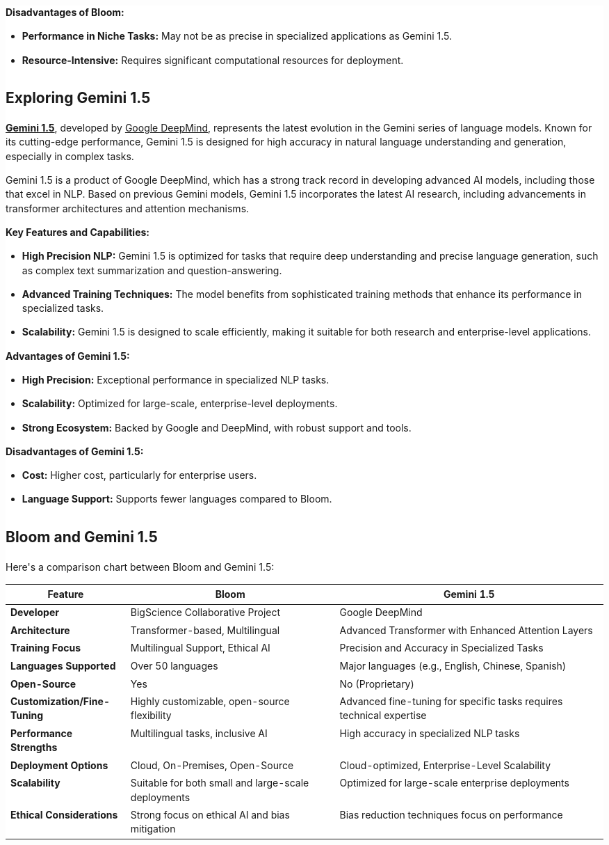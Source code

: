 
**Disadvantages of Bloom:**

* **Performance in Niche Tasks:** May not be as precise in specialized applications as Gemini 1.5.
    
* **Resource-Intensive:** Requires significant computational resources for deployment.
    

## **Exploring Gemini 1.5**

[**Gemini 1.5**](https://deepmind.google/technologies/gemini/), developed by [Google DeepMind](https://deepmind.google/), represents the latest evolution in the Gemini series of language models. Known for its cutting-edge performance, Gemini 1.5 is designed for high accuracy in natural language understanding and generation, especially in complex tasks.

Gemini 1.5 is a product of Google DeepMind, which has a strong track record in developing advanced AI models, including those that excel in NLP. Based on previous Gemini models, Gemini 1.5 incorporates the latest AI research, including advancements in transformer architectures and attention mechanisms.

**Key Features and Capabilities:**

* **High Precision NLP:** Gemini 1.5 is optimized for tasks that require deep understanding and precise language generation, such as complex text summarization and question-answering.
    
* **Advanced Training Techniques:** The model benefits from sophisticated training methods that enhance its performance in specialized tasks.
    
* **Scalability:** Gemini 1.5 is designed to scale efficiently, making it suitable for both research and enterprise-level applications.
    

**Advantages of Gemini 1.5:**

* **High Precision:** Exceptional performance in specialized NLP tasks.
    
* **Scalability:** Optimized for large-scale, enterprise-level deployments.
    
* **Strong Ecosystem:** Backed by Google and DeepMind, with robust support and tools.
    

**Disadvantages of Gemini 1.5:**

* **Cost:** Higher cost, particularly for enterprise users.
    
* **Language Support:** Supports fewer languages compared to Bloom.
    

## Bloom and Gemini 1.5

Here's a comparison chart between Bloom and Gemini 1.5:

| **Feature** | **Bloom** | **Gemini 1.5** |
| --- | --- | --- |
| **Developer** | BigScience Collaborative Project | Google DeepMind |
| **Architecture** | Transformer-based, Multilingual | Advanced Transformer with Enhanced Attention Layers |
| **Training Focus** | Multilingual Support, Ethical AI | Precision and Accuracy in Specialized Tasks |
| **Languages Supported** | Over 50 languages | Major languages (e.g., English, Chinese, Spanish) |
| **Open-Source** | Yes | No (Proprietary) |
| **Customization/Fine-Tuning** | Highly customizable, open-source flexibility | Advanced fine-tuning for specific tasks requires technical expertise |
| **Performance Strengths** | Multilingual tasks, inclusive AI | High accuracy in specialized NLP tasks |
| **Deployment Options** | Cloud, On-Premises, Open-Source | Cloud-optimized, Enterprise-Level Scalability |
| **Scalability** | Suitable for both small and large-scale deployments | Optimized for large-scale enterprise deployments |
| **Ethical Considerations** | Strong focus on ethical AI and bias mitigation | Bias reduction techniques focus on performance |